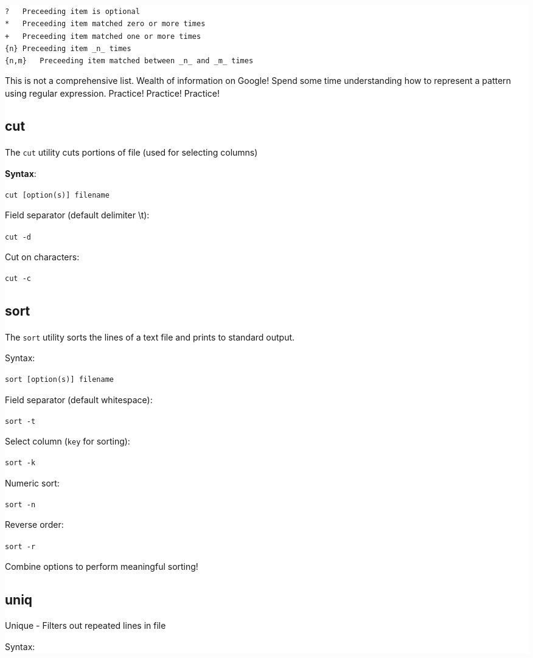 	?	Preceeding item is optional
	*	Preceeding item matched zero or more times
	+	Preceeding item matched one or more times
	{n}	Preceeding item _n_ times
	{n,m}	Preceeding item matched between _n_ and _m_ times 

This is not a comprehensive list. Wealth of information on Google! Spend some time understanding how to represent a pattern using regular expression. Practice! Practice! Practice!



## cut

The `cut` utility cuts portions of file (used for selecting columns)

**Syntax**:

	cut [option(s)] filename

Field separator (default delimiter \t):

	cut -d 

Cut on characters:

	cut -c 


## sort

The `sort` utility sorts the lines of a text file and prints to standard output.

Syntax:

	sort [option(s)] filename

Field separator (default whitespace): 

	sort -t 

Select column (`key` for sorting):

	sort -k 

Numeric sort:

	sort -n

Reverse order:

	sort -r

Combine options to perform meaningful sorting! 



## uniq 

Unique - Filters out repeated lines in file

Syntax:
